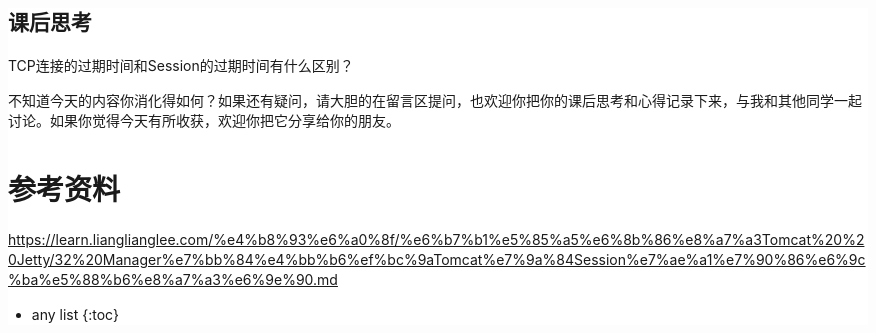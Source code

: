 ## 课后思考

TCP连接的过期时间和Session的过期时间有什么区别？

不知道今天的内容你消化得如何？如果还有疑问，请大胆的在留言区提问，也欢迎你把你的课后思考和心得记录下来，与我和其他同学一起讨论。如果你觉得今天有所收获，欢迎你把它分享给你的朋友。




# 参考资料

https://learn.lianglianglee.com/%e4%b8%93%e6%a0%8f/%e6%b7%b1%e5%85%a5%e6%8b%86%e8%a7%a3Tomcat%20%20Jetty/32%20Manager%e7%bb%84%e4%bb%b6%ef%bc%9aTomcat%e7%9a%84Session%e7%ae%a1%e7%90%86%e6%9c%ba%e5%88%b6%e8%a7%a3%e6%9e%90.md

* any list
{:toc}
